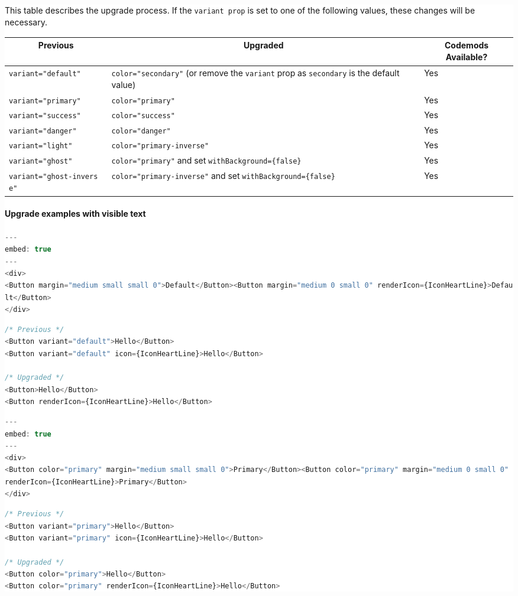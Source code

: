 ```javascript
```

This table describes the upgrade process. If the `variant prop` is set to one of the following values, these changes will be necessary.

| Previous                  | Upgraded                                                                               | Codemods Available? |
| ------------------------- | -------------------------------------------------------------------------------------- | ------------------- |
| `variant="default"`       | `color="secondary"` (or remove the `variant` prop as `secondary` is the default value) | Yes                 |
| `variant="primary"`       | `color="primary"`                                                                      | Yes                 |
| `variant="success"`       | `color="success"`                                                                      | Yes                 |
| `variant="danger"`        | `color="danger"`                                                                       | Yes                 |
| `variant="light"`         | `color="primary-inverse"`                                                              | Yes                 |
| `variant="ghost"`         | `color="primary"` and set `withBackground={false}`                                     | Yes                 |
| `variant="ghost-inverse"` | `color="primary-inverse"` and set `withBackground={false}`                             | Yes                 |

#### Upgrade examples with visible text

```javascript
---
embed: true
---
<div>
<Button margin="medium small small 0">Default</Button><Button margin="medium 0 small 0" renderIcon={IconHeartLine}>Default</Button>
</div>
```

```js
/* Previous */
<Button variant="default">Hello</Button>
<Button variant="default" icon={IconHeartLine}>Hello</Button>

/* Upgraded */
<Button>Hello</Button>
<Button renderIcon={IconHeartLine}>Hello</Button>
```

```javascript
---
embed: true
---
<div>
<Button color="primary" margin="medium small small 0">Primary</Button><Button color="primary" margin="medium 0 small 0" renderIcon={IconHeartLine}>Primary</Button>
</div>
```

```js
/* Previous */
<Button variant="primary">Hello</Button>
<Button variant="primary" icon={IconHeartLine}>Hello</Button>

/* Upgraded */
<Button color="primary">Hello</Button>
<Button color="primary" renderIcon={IconHeartLine}>Hello</Button>
```
